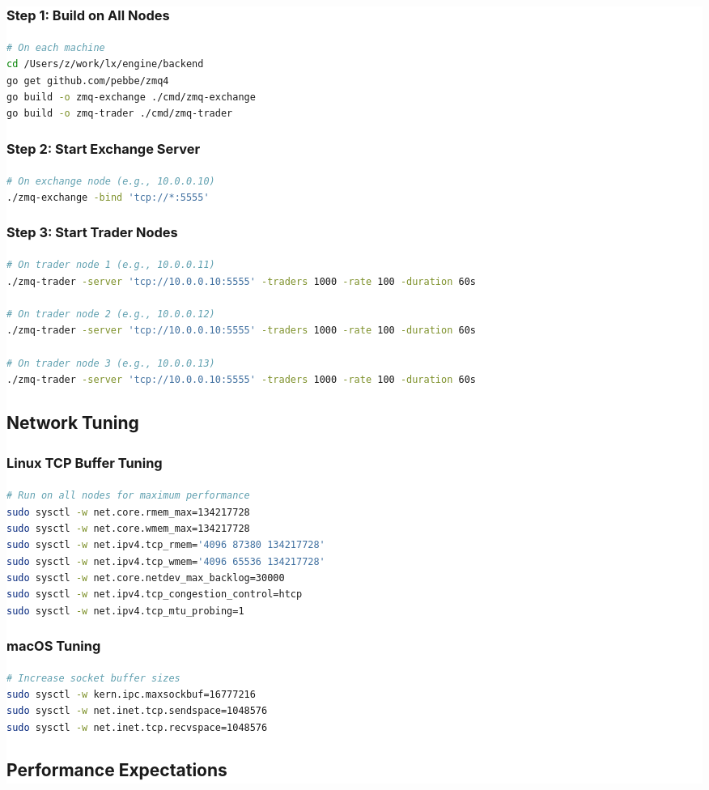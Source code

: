 ### Step 1: Build on All Nodes
```bash
# On each machine
cd /Users/z/work/lx/engine/backend
go get github.com/pebbe/zmq4
go build -o zmq-exchange ./cmd/zmq-exchange
go build -o zmq-trader ./cmd/zmq-trader
```

### Step 2: Start Exchange Server
```bash
# On exchange node (e.g., 10.0.0.10)
./zmq-exchange -bind 'tcp://*:5555'
```

### Step 3: Start Trader Nodes
```bash
# On trader node 1 (e.g., 10.0.0.11)
./zmq-trader -server 'tcp://10.0.0.10:5555' -traders 1000 -rate 100 -duration 60s

# On trader node 2 (e.g., 10.0.0.12)
./zmq-trader -server 'tcp://10.0.0.10:5555' -traders 1000 -rate 100 -duration 60s

# On trader node 3 (e.g., 10.0.0.13)
./zmq-trader -server 'tcp://10.0.0.10:5555' -traders 1000 -rate 100 -duration 60s
```

## Network Tuning

### Linux TCP Buffer Tuning
```bash
# Run on all nodes for maximum performance
sudo sysctl -w net.core.rmem_max=134217728
sudo sysctl -w net.core.wmem_max=134217728
sudo sysctl -w net.ipv4.tcp_rmem='4096 87380 134217728'
sudo sysctl -w net.ipv4.tcp_wmem='4096 65536 134217728'
sudo sysctl -w net.core.netdev_max_backlog=30000
sudo sysctl -w net.ipv4.tcp_congestion_control=htcp
sudo sysctl -w net.ipv4.tcp_mtu_probing=1
```

### macOS Tuning
```bash
# Increase socket buffer sizes
sudo sysctl -w kern.ipc.maxsockbuf=16777216
sudo sysctl -w net.inet.tcp.sendspace=1048576
sudo sysctl -w net.inet.tcp.recvspace=1048576
```

## Performance Expectations
